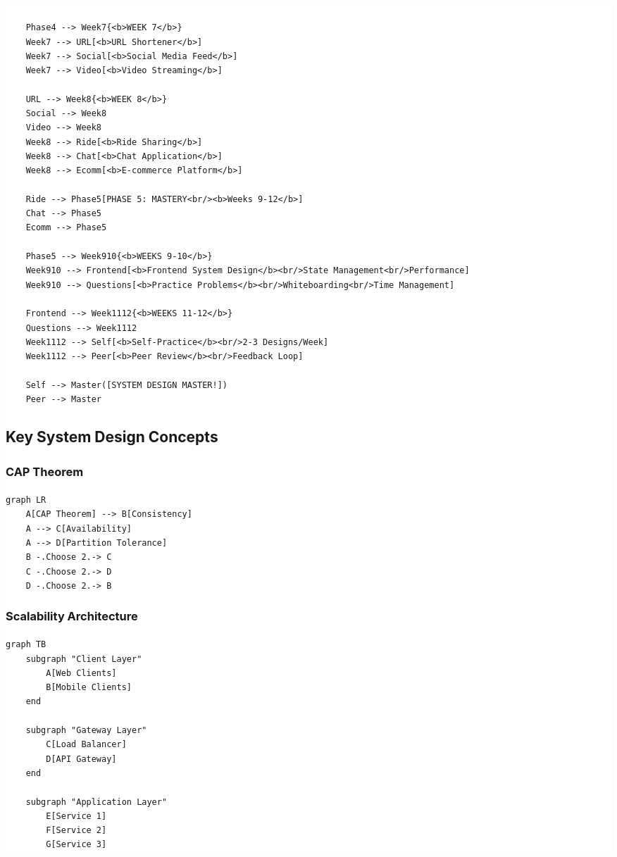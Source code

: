 ```mermaid

    Phase4 --> Week7{<b>WEEK 7</b>}
    Week7 --> URL[<b>URL Shortener</b>]
    Week7 --> Social[<b>Social Media Feed</b>]
    Week7 --> Video[<b>Video Streaming</b>]

    URL --> Week8{<b>WEEK 8</b>}
    Social --> Week8
    Video --> Week8
    Week8 --> Ride[<b>Ride Sharing</b>]
    Week8 --> Chat[<b>Chat Application</b>]
    Week8 --> Ecomm[<b>E-commerce Platform</b>]

    Ride --> Phase5[PHASE 5: MASTERY<br/><b>Weeks 9-12</b>]
    Chat --> Phase5
    Ecomm --> Phase5

    Phase5 --> Week910{<b>WEEKS 9-10</b>}
    Week910 --> Frontend[<b>Frontend System Design</b><br/>State Management<br/>Performance]
    Week910 --> Questions[<b>Practice Problems</b><br/>Whiteboarding<br/>Time Management]

    Frontend --> Week1112{<b>WEEKS 11-12</b>}
    Questions --> Week1112
    Week1112 --> Self[<b>Self-Practice</b><br/>2-3 Designs/Week]
    Week1112 --> Peer[<b>Peer Review</b><br/>Feedback Loop]

    Self --> Master([SYSTEM DESIGN MASTER!])
    Peer --> Master

```

## Key System Design Concepts

### CAP Theorem

```mermaid
graph LR
    A[CAP Theorem] --> B[Consistency]
    A --> C[Availability]
    A --> D[Partition Tolerance]
    B -.Choose 2.-> C
    C -.Choose 2.-> D
    D -.Choose 2.-> B
```

### Scalability Architecture

```mermaid
graph TB
    subgraph "Client Layer"
        A[Web Clients]
        B[Mobile Clients]
    end

    subgraph "Gateway Layer"
        C[Load Balancer]
        D[API Gateway]
    end

    subgraph "Application Layer"
        E[Service 1]
        F[Service 2]
        G[Service 3]
```